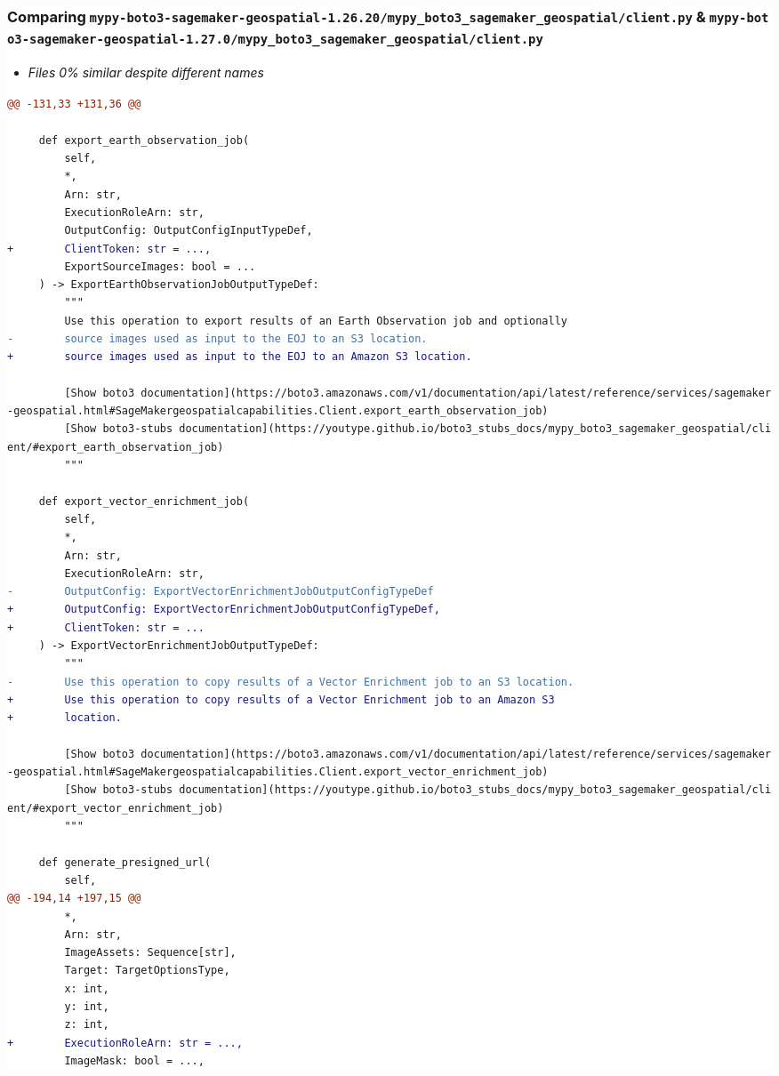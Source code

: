 ### Comparing `mypy-boto3-sagemaker-geospatial-1.26.20/mypy_boto3_sagemaker_geospatial/client.py` & `mypy-boto3-sagemaker-geospatial-1.27.0/mypy_boto3_sagemaker_geospatial/client.py`

 * *Files 0% similar despite different names*

```diff
@@ -131,33 +131,36 @@
 
     def export_earth_observation_job(
         self,
         *,
         Arn: str,
         ExecutionRoleArn: str,
         OutputConfig: OutputConfigInputTypeDef,
+        ClientToken: str = ...,
         ExportSourceImages: bool = ...
     ) -> ExportEarthObservationJobOutputTypeDef:
         """
         Use this operation to export results of an Earth Observation job and optionally
-        source images used as input to the EOJ to an S3 location.
+        source images used as input to the EOJ to an Amazon S3 location.
 
         [Show boto3 documentation](https://boto3.amazonaws.com/v1/documentation/api/latest/reference/services/sagemaker-geospatial.html#SageMakergeospatialcapabilities.Client.export_earth_observation_job)
         [Show boto3-stubs documentation](https://youtype.github.io/boto3_stubs_docs/mypy_boto3_sagemaker_geospatial/client/#export_earth_observation_job)
         """
 
     def export_vector_enrichment_job(
         self,
         *,
         Arn: str,
         ExecutionRoleArn: str,
-        OutputConfig: ExportVectorEnrichmentJobOutputConfigTypeDef
+        OutputConfig: ExportVectorEnrichmentJobOutputConfigTypeDef,
+        ClientToken: str = ...
     ) -> ExportVectorEnrichmentJobOutputTypeDef:
         """
-        Use this operation to copy results of a Vector Enrichment job to an S3 location.
+        Use this operation to copy results of a Vector Enrichment job to an Amazon S3
+        location.
 
         [Show boto3 documentation](https://boto3.amazonaws.com/v1/documentation/api/latest/reference/services/sagemaker-geospatial.html#SageMakergeospatialcapabilities.Client.export_vector_enrichment_job)
         [Show boto3-stubs documentation](https://youtype.github.io/boto3_stubs_docs/mypy_boto3_sagemaker_geospatial/client/#export_vector_enrichment_job)
         """
 
     def generate_presigned_url(
         self,
@@ -194,14 +197,15 @@
         *,
         Arn: str,
         ImageAssets: Sequence[str],
         Target: TargetOptionsType,
         x: int,
         y: int,
         z: int,
+        ExecutionRoleArn: str = ...,
         ImageMask: bool = ...,
```